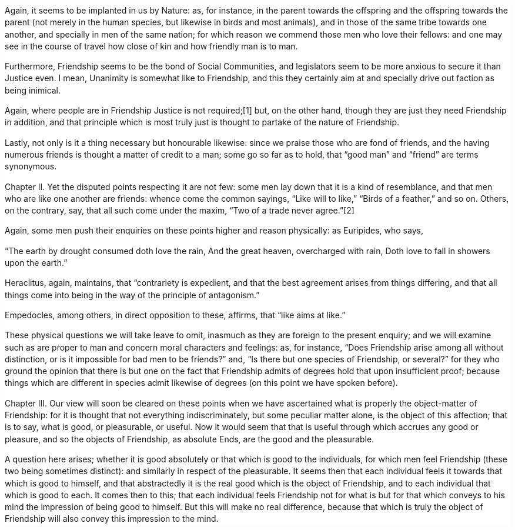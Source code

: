 Again, it seems to be implanted in us by Nature: as, for instance, in the parent towards the offspring and the offspring towards the parent (not merely in the human species, but likewise in birds and most animals), and in those of the same tribe towards one another, and specially in men of the same nation; for which reason we commend those men who love their fellows: and one may see in the course of travel how close of kin and how friendly man is to man.

Furthermore, Friendship seems to be the bond of Social Communities, and legislators seem to be more anxious to secure it than Justice even. I mean, Unanimity is somewhat like to Friendship, and this they certainly aim at and specially drive out faction as being inimical.

Again, where people are in Friendship Justice is not required;[1] but, on the other hand, though they are just they need Friendship in addition, and that principle which is most truly just is thought to partake of the nature of Friendship.

Lastly, not only is it a thing necessary but honourable likewise: since we praise those who are fond of friends, and the having numerous friends is thought a matter of credit to a man; some go so far as to hold, that “good man” and “friend” are terms synonymous.

Chapter II.
Yet the disputed points respecting it are not few: some men lay down that it is a kind of resemblance, and that men who are like one another are friends: whence come the common sayings, “Like will to like,” “Birds of a feather,” and so on. Others, on the contrary, say, that all such come under the maxim, “Two of a trade never agree.”[2]

Again, some men push their enquiries on these points higher and reason physically: as Euripides, who says,

“The earth by drought consumed doth love the rain,
And the great heaven, overcharged with rain,
Doth love to fall in showers upon the earth.”

Heraclitus, again, maintains, that “contrariety is expedient, and that the best agreement arises from things differing, and that all things come into being in the way of the principle of antagonism.”

Empedocles, among others, in direct opposition to these, affirms, that “like aims at like.”

These physical questions we will take leave to omit, inasmuch as they are foreign to the present enquiry; and we will examine such as are proper to man and concern moral characters and feelings: as, for instance, “Does Friendship arise among all without distinction, or is it impossible for bad men to be friends?” and, “Is there but one species of Friendship, or several?” for they who ground the opinion that there is but one on the fact that Friendship admits of degrees hold that upon insufficient proof; because things which are different in species admit likewise of degrees (on this point we have spoken before).

Chapter III.
Our view will soon be cleared on these points when we have ascertained what is properly the object-matter of Friendship: for it is thought that not everything indiscriminately, but some peculiar matter alone, is the object of this affection; that is to say, what is good, or pleasurable, or useful. Now it would seem that that is useful through which accrues any good or pleasure, and so the objects of Friendship, as absolute Ends, are the good and the pleasurable.

A question here arises; whether it is good absolutely or that which is good to the individuals, for which men feel Friendship (these two being sometimes distinct): and similarly in respect of the pleasurable. It seems then that each individual feels it towards that which is good to himself, and that abstractedly it is the real good which is the object of Friendship, and to each individual that which is good to each. It comes then to this; that each individual feels Friendship not for what is but for that which conveys to his mind the impression of being good to himself. But this will make no real difference, because that which is truly the object of Friendship will also convey this impression to the mind.
